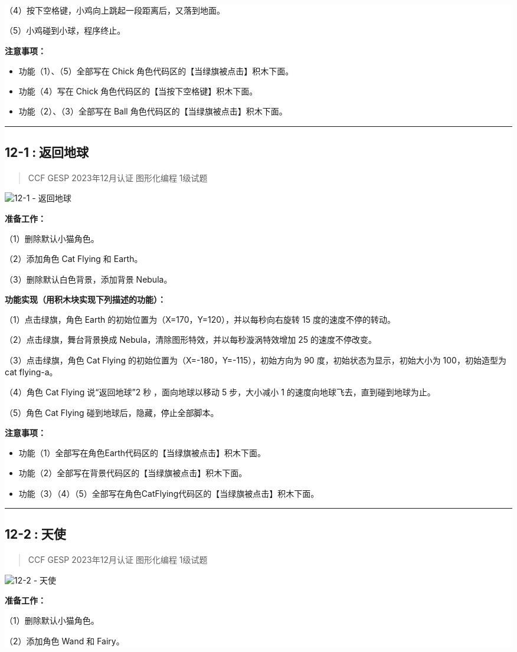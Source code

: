 （4）按下空格键，小鸡向上跳起一段距离后，又落到地面。

（5）小鸡碰到小球，程序终止。

**注意事项：**

- 功能（1）、（5）全部写在 Chick 角色代码区的【当绿旗被点击】积木下面。

- 功能（4）写在 Chick 角色代码区的【当按下空格键】积木下面。

- 功能（2）、（3）全部写在 Ball 角色代码区的【当绿旗被点击】积木下面。

---

## 12-1 : 返回地球

> CCF GESP 2023年12月认证 图形化编程 1级试题

![12-1 - 返回地球](https://cdn.jsdelivr.net/gh/jonaslgtm/Cloud-Image-Hosting/ccf-gesp/scratch/scratch-2023.12-1-1.jpg)

**准备工作：**

（1）删除默认小猫角色。

（2）添加角色 Cat Flying 和 Earth。

（3）删除默认白色背景，添加背景 Nebula。

**功能实现（用积木块实现下列描述的功能）：**

（1）点击绿旗，角色 Earth 的初始位置为（X=170，Y=120），并以每秒向右旋转 15 度的速度不停的转动。

（2）点击绿旗，舞台背景换成 Nebula，清除图形特效，并以每秒漩涡特效增加 25 的速度不停改变。

（3）点击绿旗，角色 Cat Flying 的初始位置为（X=-180，Y=-115），初始方向为 90 度，初始状态为显示，初始大小为 100，初始造型为 cat flying-a。

（4）角色 Cat Flying 说“返回地球”2 秒 ，面向地球以移动 5 步，大小减小 1 的速度向地球飞去，直到碰到地球为止。

（5）角色 Cat Flying 碰到地球后，隐藏，停止全部脚本。

**注意事项：**

- 功能（1）全部写在角色Earth代码区的【当绿旗被点击】积木下面。

- 功能（2）全部写在背景代码区的【当绿旗被点击】积木下面。

- 功能（3）（4）（5）全部写在角色CatFlying代码区的【当绿旗被点击】积木下面。

---

## 12-2 : 天使

> CCF GESP 2023年12月认证 图形化编程 1级试题

![12-2 - 天使](https://cdn.jsdelivr.net/gh/jonaslgtm/Cloud-Image-Hosting/ccf-gesp/scratch/scratch-2023.12-1-2.jpg)

**准备工作：**

（1）删除默认小猫角色。

（2）添加角色 Wand 和 Fairy。
